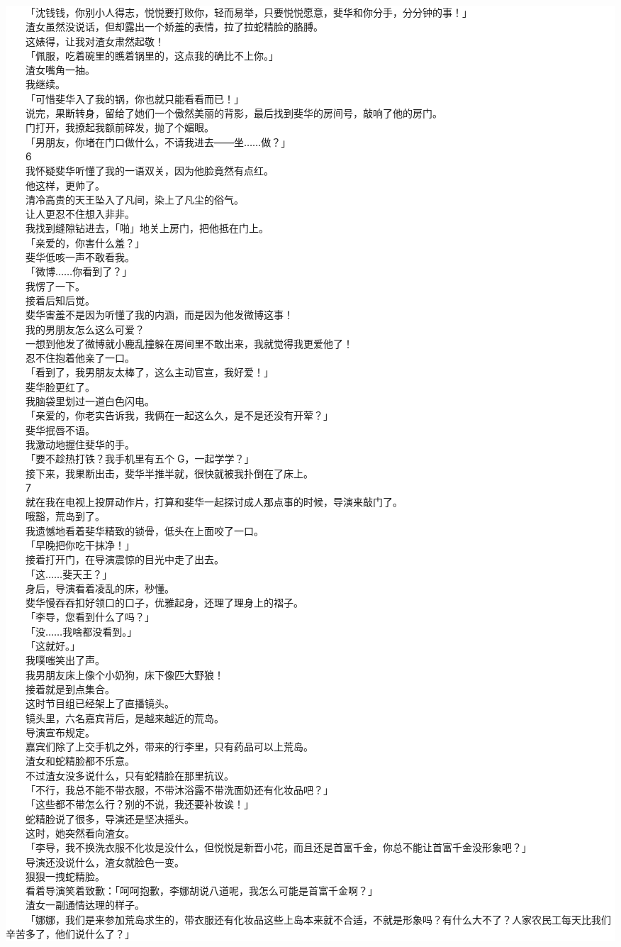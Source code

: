 &emsp;&emsp;「沈钱钱，你别小人得志，悦悦要打败你，轻而易举，只要悦悦愿意，斐华和你分手，分分钟的事！」  
&emsp;&emsp;渣女虽然没说话，但却露出一个娇羞的表情，拉了拉蛇精脸的胳膊。  
&emsp;&emsp;这婊得，让我对渣女肃然起敬！  
&emsp;&emsp;「佩服，吃着碗里的瞧着锅里的，这点我的确比不上你。」  
&emsp;&emsp;渣女嘴角一抽。  
&emsp;&emsp;我继续。  
&emsp;&emsp;「可惜斐华入了我的锅，你也就只能看看而已！」  
&emsp;&emsp;说完，果断转身，留给了她们一个傲然美丽的背影，最后找到斐华的房间号，敲响了他的房门。  
&emsp;&emsp;门打开，我撩起我额前碎发，抛了个媚眼。  
&emsp;&emsp;「男朋友，你堵在门口做什么，不请我进去——坐……做？」  
&emsp;&emsp;6  
&emsp;&emsp;我怀疑斐华听懂了我的一语双关，因为他脸竟然有点红。  
&emsp;&emsp;他这样，更帅了。  
&emsp;&emsp;清冷高贵的天王坠入了凡间，染上了凡尘的俗气。  
&emsp;&emsp;让人更忍不住想入非非。  
&emsp;&emsp;我找到缝隙钻进去，「啪」地关上房门，把他抵在门上。  
&emsp;&emsp;「亲爱的，你害什么羞？」  
&emsp;&emsp;斐华低咳一声不敢看我。  
&emsp;&emsp;「微博……你看到了？」  
&emsp;&emsp;我愣了一下。  
&emsp;&emsp;接着后知后觉。  
&emsp;&emsp;斐华害羞不是因为听懂了我的内涵，而是因为他发微博这事！  
&emsp;&emsp;我的男朋友怎么这么可爱？  
&emsp;&emsp;一想到他发了微博就小鹿乱撞躲在房间里不敢出来，我就觉得我更爱他了！  
&emsp;&emsp;忍不住抱着他亲了一口。  
&emsp;&emsp;「看到了，我男朋友太棒了，这么主动官宣，我好爱！」  
&emsp;&emsp;斐华脸更红了。  
&emsp;&emsp;我脑袋里划过一道白色闪电。  
&emsp;&emsp;「亲爱的，你老实告诉我，我俩在一起这么久，是不是还没有开荤？」  
&emsp;&emsp;斐华抿唇不语。  
&emsp;&emsp;我激动地握住斐华的手。  
&emsp;&emsp;「要不趁热打铁？我手机里有五个 G，一起学学？」  
&emsp;&emsp;接下来，我果断出击，斐华半推半就，很快就被我扑倒在了床上。  
&emsp;&emsp;7  
&emsp;&emsp;就在我在电视上投屏动作片，打算和斐华一起探讨成人那点事的时候，导演来敲门了。  
&emsp;&emsp;哦豁，荒岛到了。  
&emsp;&emsp;我遗憾地看着斐华精致的锁骨，低头在上面咬了一口。  
&emsp;&emsp;「早晚把你吃干抹净！」  
&emsp;&emsp;接着打开门，在导演震惊的目光中走了出去。  
&emsp;&emsp;「这……斐天王？」  
&emsp;&emsp;身后，导演看着凌乱的床，秒懂。  
&emsp;&emsp;斐华慢吞吞扣好领口的口子，优雅起身，还理了理身上的褶子。  
&emsp;&emsp;「李导，您看到什么了吗？」  
&emsp;&emsp;「没……我啥都没看到。」  
&emsp;&emsp;「这就好。」  
&emsp;&emsp;我噗嗤笑出了声。  
&emsp;&emsp;我男朋友床上像个小奶狗，床下像匹大野狼！  
&emsp;&emsp;接着就是到点集合。  
&emsp;&emsp;这时节目组已经架上了直播镜头。  
&emsp;&emsp;镜头里，六名嘉宾背后，是越来越近的荒岛。  
&emsp;&emsp;导演宣布规定。  
&emsp;&emsp;嘉宾们除了上交手机之外，带来的行李里，只有药品可以上荒岛。  
&emsp;&emsp;渣女和蛇精脸都不乐意。  
&emsp;&emsp;不过渣女没多说什么，只有蛇精脸在那里抗议。  
&emsp;&emsp;「不行，我总不能不带衣服，不带沐浴露不带洗面奶还有化妆品吧？」  
&emsp;&emsp;「这些都不带怎么行？别的不说，我还要补妆诶！」  
&emsp;&emsp;蛇精脸说了很多，导演还是坚决摇头。  
&emsp;&emsp;这时，她突然看向渣女。  
&emsp;&emsp;「李导，我不换洗衣服不化妆是没什么，但悦悦是新晋小花，而且还是首富千金，你总不能让首富千金没形象吧？」  
&emsp;&emsp;导演还没说什么，渣女就脸色一变。  
&emsp;&emsp;狠狠一拽蛇精脸。  
&emsp;&emsp;看着导演笑着致歉：「呵呵抱歉，李娜胡说八道呢，我怎么可能是首富千金啊？」  
&emsp;&emsp;渣女一副通情达理的样子。  
&emsp;&emsp;「娜娜，我们是来参加荒岛求生的，带衣服还有化妆品这些上岛本来就不合适，不就是形象吗？有什么大不了？人家农民工每天比我们辛苦多了，他们说什么了？」  